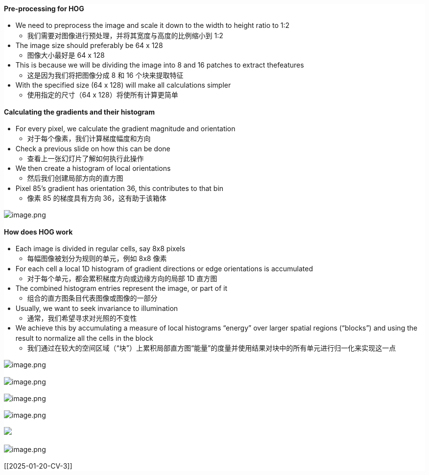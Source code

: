 **Pre-processing for HOG**
- We need to preprocess the image and scale it down to the width to height ratio to 1:2
	- 我们需要对图像进行预处理，并将其宽度与高度的比例缩小到 1:2
- The image size should preferably be 64 x 128
	- 图像大小最好是 64 x 128
- This is because we will be dividing the image into 8 and 16 patches to extract thefeatures
	- 这是因为我们将把图像分成 8 和 16 个块来提取特征
- With the specified size (64 x 128) will make all calculations simpler
	- 使用指定的尺寸（64 x 128）将使所有计算更简单

**Calculating the gradients and their histogram**
- For every pixel, we calculate the gradient magnitude and orientation
	- 对于每个像素，我们计算梯度幅度和方向
- Check a previous slide on how this can be done
	- 查看上一张幻灯片了解如何执行此操作
- We then create a histogram of local orientations
	- 然后我们创建局部方向的直方图
- Pixel 85’s gradient has orientation 36, this contributes to that bin
	- 像素 85 的梯度具有方向 36，这有助于该箱体

![image.png](https://wichaiblog-1316355194.cos.ap-hongkong.myqcloud.com/20250119191626.png)

**How does HOG work**
- Each image is divided in regular cells, say 8x8 pixels
	- 每幅图像被划分为规则的单元，例如 8x8 像素
- For each cell a local 1D histogram of gradient directions or edge orientations is accumulated
	- 对于每个单元，都会累积梯度方向或边缘方向的局部 1D 直方图
- The combined histogram entries represent the image, or part of it
	- 组合的直方图条目代表图像或图像的一部分
- Usually, we want to seek invariance to illumination
	- 通常，我们希望寻求对光照的不变性
- We achieve this by accumulating a measure of local histograms “energy” over larger spatial regions (“blocks”) and using the result to normalize all the cells in the block
	- 我们通过在较大的空间区域（“块”）上累积局部直方图“能量”的度量并使用结果对块中的所有单元进行归一化来实现这一点

![image.png](https://wichaiblog-1316355194.cos.ap-hongkong.myqcloud.com/20250119191802.png)

![image.png](https://wichaiblog-1316355194.cos.ap-hongkong.myqcloud.com/20250119191841.png)

![image.png](https://wichaiblog-1316355194.cos.ap-hongkong.myqcloud.com/20250119191848.png)

![image.png](https://wichaiblog-1316355194.cos.ap-hongkong.myqcloud.com/20250119191854.png)

![](https://wichaiblog-1316355194.cos.ap-hongkong.myqcloud.com/20250119191854.png)

![image.png](https://wichaiblog-1316355194.cos.ap-hongkong.myqcloud.com/20250119191908.png)

[[2025-01-20-CV-3]]
